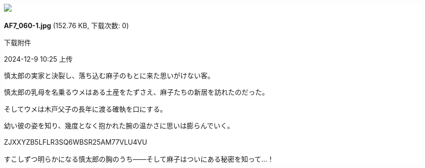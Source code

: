 <img src="https://img.saraba1st.com/forum/202412/09/102537vhygboh74ykykxc4.jpg" referrerpolicy="no-referrer">

<strong>AF7_060-1.jpg</strong> (152.76 KB, 下载次数: 0)

下载附件

2024-12-9 10:25 上传

慎太郎の実家と決裂し、落ち込む麻子のもとに来た思いがけない客。

慎太郎の乳母を名乗るウメはある土産をたずさえ、麻子たちの新居を訪れたのだった。

そしてウメは木戸父子の長年に渡る確執を口にする。

幼い彼の姿を知り、幾度となく抱かれた腕の温かさに思いは膨らんでいく。

ZJXXYZB5LFLR3SQ6WBSR25AM77VLU4VU

すこしずつ明らかになる慎太郎の胸のうち――そして麻子はついにある秘密を知って…！

